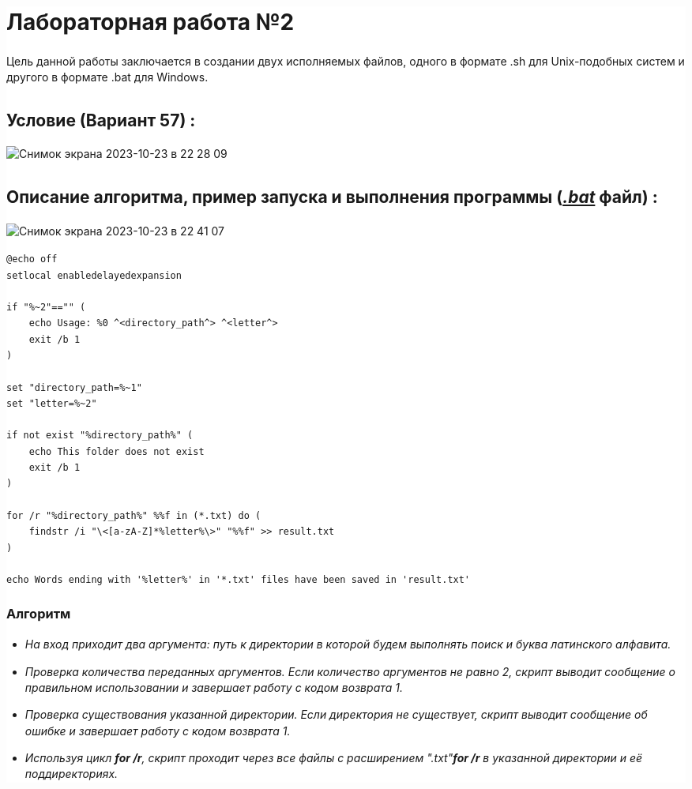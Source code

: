 # Лабораторная работа №2
Цель данной работы заключается в создании двух исполняемых файлов, одного в формате .sh для Unix-подобных систем и другого в формате .bat для Windows.

## Условие (Вариант 57) :
<img width="1169" alt="Снимок экрана 2023-10-23 в 22 28 09" src="https://github.com/iis-32170x/RPIIS/assets/105926921/0b013cef-a278-418d-a142-708c35c3cd9a">

## Описание алгоритма, пример запуска и выполнения программы ([_.bat_](https://github.com/iis-32170x/RPIIS/blob/92e1ce6942d98127061034341dc4bab1287abfa4/name.bat) файл) :

<img width="1169" alt="Снимок экрана 2023-10-23 в 22 41 07" src="https://github.com/iis-32170x/RPIIS/assets/105926921/0eb716cf-6318-4685-8053-dc8aa8df5e26">

```shell
@echo off
setlocal enabledelayedexpansion

if "%~2"=="" (
    echo Usage: %0 ^<directory_path^> ^<letter^>
    exit /b 1
)

set "directory_path=%~1"
set "letter=%~2"

if not exist "%directory_path%" (
    echo This folder does not exist
    exit /b 1
)

for /r "%directory_path%" %%f in (*.txt) do (
    findstr /i "\<[a-zA-Z]*%letter%\>" "%%f" >> result.txt
)

echo Words ending with '%letter%' in '*.txt' files have been saved in 'result.txt'
```

### Алгоритм

* *На вход приходит два аргумента: путь к директории в которой будем выполнять поиск и буква латинского алфавита.*

* *Проверка количества переданных аргументов. Если количество аргументов не равно 2, скрипт выводит сообщение о правильном использовании и завершает работу с кодом возврата 1.*

* *Проверка существования указанной директории. Если директория не существует, скрипт выводит сообщение об ошибке и завершает работу с кодом возврата 1.*

* *Используя цикл **_for /r_**, скрипт проходит через все файлы с расширением ".txt"**_for /r_** в указанной директории и её поддиректориях.*
